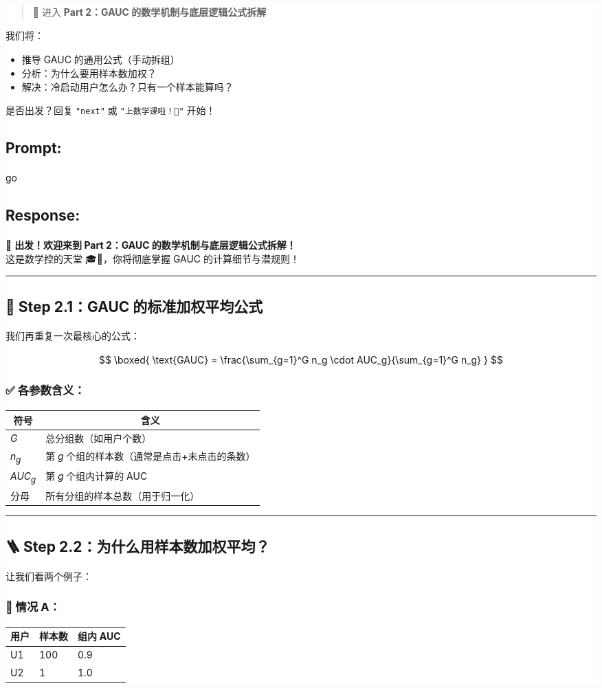 > 🎯 进入 **Part 2：GAUC 的数学机制与底层逻辑公式拆解**

我们将：

*   推导 GAUC 的通用公式（手动拆组）
*   分析：为什么要用样本数加权？
*   解决：冷启动用户怎么办？只有一个样本能算吗？

是否出发？回复 `"next"` 或 `"上数学课啦！📐"` 开始！

## Prompt:
go

## Response:
🚀 **出发！欢迎来到 Part 2：GAUC 的数学机制与底层逻辑公式拆解！**  
这是数学控的天堂 🎓📐，你将彻底掌握 GAUC 的计算细节与潜规则！

* * *

🧠 Step 2.1：GAUC 的标准加权平均公式
--------------------------

我们再重复一次最核心的公式：

$$
\boxed{ \text{GAUC} = \frac{\sum_{g=1}^G n_g \cdot AUC_g}{\sum_{g=1}^G n_g} }
$$

### ✅ 各参数含义：

| 符号 | 含义 |
| --- | --- |
|  $G$  | 总分组数（如用户个数） |
|  $n_g$  | 第  $g$  个组的样本数（通常是点击+未点击的条数） |
|  $AUC_g$  | 第  $g$  个组内计算的 AUC |
| 分母 | 所有分组的样本总数（用于归一化） |

* * *

🪜 Step 2.2：为什么用**样本数加权平均**？
----------------------------

让我们看两个例子：

### 🎯 情况 A：

| 用户 | 样本数 | 组内 AUC |
| --- | --- | --- |
| U1 | 100 | 0.9 |
| U2 | 1 | 1.0 |
